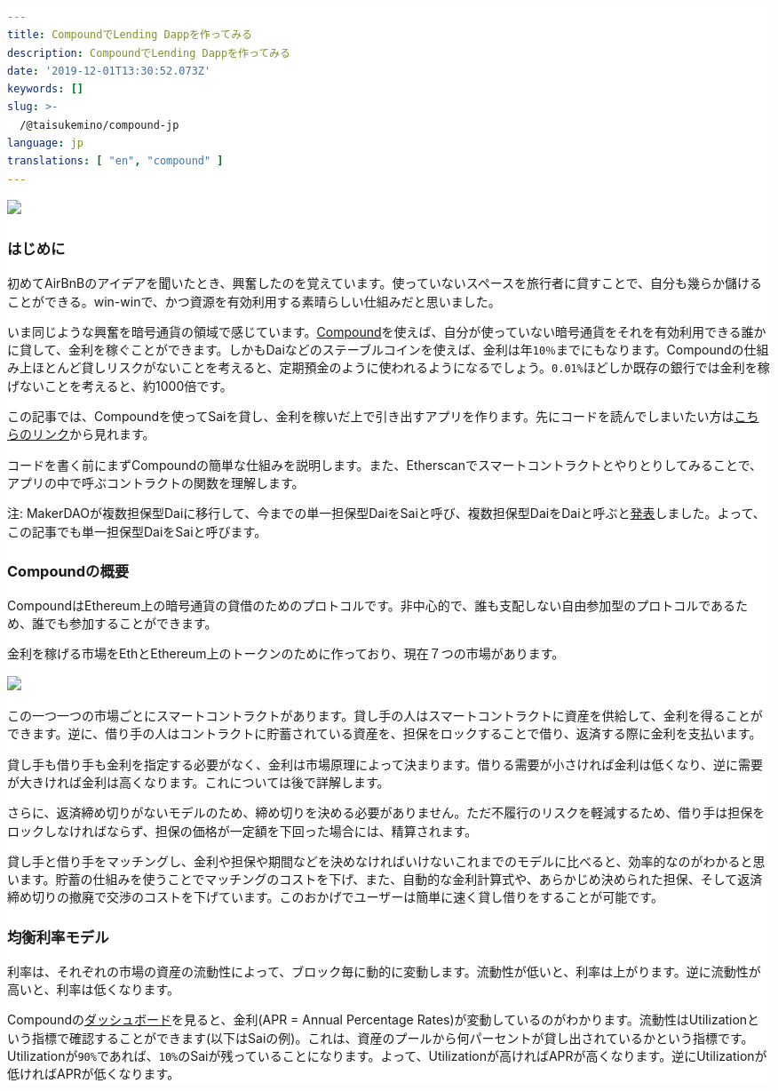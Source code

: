 ```yaml
---
title: CompoundでLending Dappを作ってみる
description: CompoundでLending Dappを作ってみる
date: '2019-12-01T13:30:52.073Z'
keywords: []
slug: >-
  /@taisukemino/compound-jp
language: jp
translations: [ "en", "compound" ]
---
```


![](https://cdn-images-1.medium.com/max/800/1*IfFeeL2GTDjBw8UUUq2LNQ.png)

### **はじめに**

初めてAirBnBのアイデアを聞いたとき、興奮したのを覚えています。使っていないスペースを旅行者に貸すことで、自分も幾らか儲けることができる。win-winで、かつ資源を有効利用する素晴らしい仕組みだと思いました。

いま同じような興奮を暗号通貨の領域で感じています。[Compound](https://compound.finance/)を使えば、自分が使っていない暗号通貨をそれを有効利用できる誰かに貸して、金利を稼ぐことができます。しかもDaiなどのステーブルコインを使えば、金利は年`10％`までにもなります。Compoundの仕組み上ほとんど貸しリスクがないことを考えると、定期預金のように使われるようになるでしょう。`0.01%`ほどしか既存の銀行では金利を稼げないことを考えると、約1000倍です。

この記事では、Compoundを使ってSaiを貸し、金利を稼いだ上で引き出すアプリを作ります。先にコードを読んでしまいたい方は[こちらのリンク](https://github.com/icovo/eht-compound-demo)から見れます。

コードを書く前にまずCompoundの簡単な仕組みを説明します。また、Etherscanでスマートコントラクトとやりとりしてみることで、アプリの中で呼ぶコントラクトの関数を理解します。

注: MakerDAOが複数担保型Daiに移行して、今までの単一担保型DaiをSaiと呼び、複数担保型DaiをDaiと呼ぶと[発表](https://blog.makerdao.com/say-goodbye-to-cdps-and-hello-to-maker-vaults/)しました。よって、この記事でも単一担保型DaiをSaiと呼びます。

### **Compoundの概要**

CompoundはEthereum上の暗号通貨の貸借のためのプロトコルです。非中心的で、誰も支配しない自由参加型のプロトコルであるため、誰でも参加することができます。

金利を稼げる市場をEthとEthereum上のトークンのために作っており、現在７つの市場があります。

![](https://cdn-images-1.medium.com/max/800/1*EnnnsRZNg4wOJQAJQucmpA.png)

この一つ一つの市場ごとにスマートコントラクトがあります。貸し手の人はスマートコントラクトに資産を供給して、金利を得ることができます。逆に、借り手の人はコントラクトに貯蓄されている資産を、担保をロックすることで借り、返済する際に金利を支払います。

貸し手も借り手も金利を指定する必要がなく、金利は市場原理によって決まります。借りる需要が小さければ金利は低くなり、逆に需要が大きければ金利は高くなります。これについては後で詳解します。

さらに、返済締め切りがないモデルのため、締め切りを決める必要がありません。ただ不履行のリスクを軽減するため、借り手は担保をロックしなければならず、担保の価格が一定額を下回った場合には、精算されます。

貸し手と借り手をマッチングし、金利や担保や期間などを決めなければいけないこれまでのモデルに比べると、効率的なのがわかると思います。貯蓄の仕組みを使うことでマッチングのコストを下げ、また、自動的な金利計算式や、あらかじめ決められた担保、そして返済締め切りの撤廃で交渉のコストを下げています。このおかげでユーザーは簡単に速く貸し借りをすることが可能です。

### **均衡利率モデル**

利率は、それぞれの市場の資産の流動性によって、ブロック毎に動的に変動します。流動性が低いと、利率は上がります。逆に流動性が高いと、利率は低くなります。

Compoundの[ダッシュボード](https://app.compound.finance/)を見ると、金利(APR = Annual Percentage Rates)が変動しているのがわかります。流動性はUtilizationという指標で確認することができます(以下はSaiの例)。これは、資産のプールから何パーセントが貸し出されているかという指標です。Utilizationが`90%`であれば、`10%`のSaiが残っていることになります。よって、Utilizationが高ければAPRが高くなります。逆にUtilizationが低ければAPRが低くなります。
